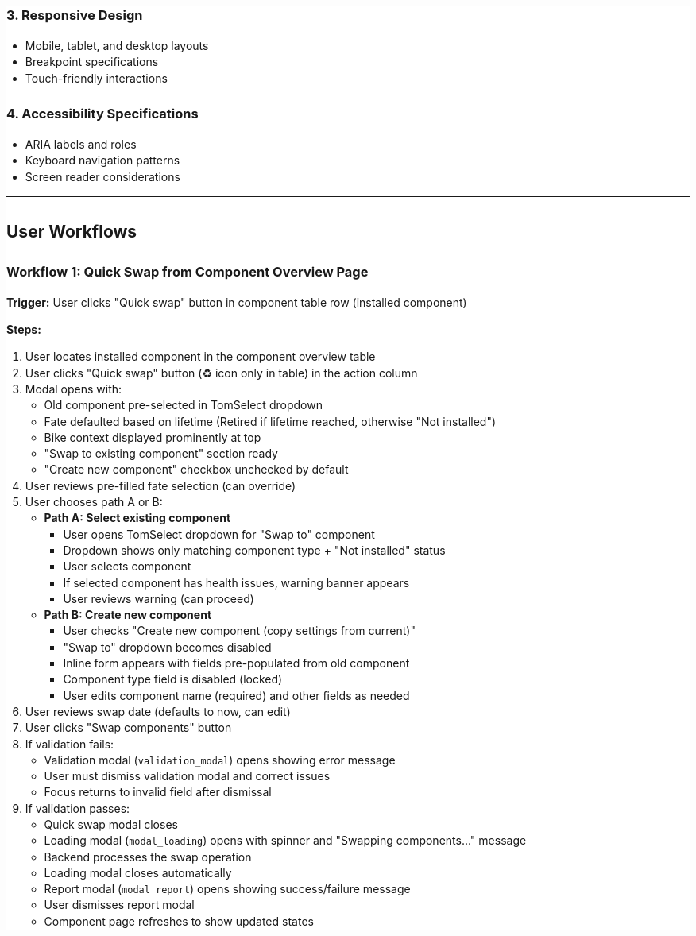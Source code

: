 ### 3. Responsive Design
- Mobile, tablet, and desktop layouts
- Breakpoint specifications
- Touch-friendly interactions

### 4. Accessibility Specifications
- ARIA labels and roles
- Keyboard navigation patterns
- Screen reader considerations

---

## User Workflows

### Workflow 1: Quick Swap from Component Overview Page

**Trigger:** User clicks "Quick swap" button in component table row (installed component)

**Steps:**
1. User locates installed component in the component overview table
2. User clicks "Quick swap" button (♻ icon only in table) in the action column
3. Modal opens with:
   - Old component pre-selected in TomSelect dropdown
   - Fate defaulted based on lifetime (Retired if lifetime reached, otherwise "Not installed")
   - Bike context displayed prominently at top
   - "Swap to existing component" section ready
   - "Create new component" checkbox unchecked by default
4. User reviews pre-filled fate selection (can override)
5. User chooses path A or B:
   - **Path A: Select existing component**
     - User opens TomSelect dropdown for "Swap to" component
     - Dropdown shows only matching component type + "Not installed" status
     - User selects component
     - If selected component has health issues, warning banner appears
     - User reviews warning (can proceed)
   - **Path B: Create new component**
     - User checks "Create new component (copy settings from current)"
     - "Swap to" dropdown becomes disabled
     - Inline form appears with fields pre-populated from old component
     - Component type field is disabled (locked)
     - User edits component name (required) and other fields as needed
6. User reviews swap date (defaults to now, can edit)
7. User clicks "Swap components" button
8. If validation fails:
   - Validation modal (`validation_modal`) opens showing error message
   - User must dismiss validation modal and correct issues
   - Focus returns to invalid field after dismissal
9. If validation passes:
   - Quick swap modal closes
   - Loading modal (`modal_loading`) opens with spinner and "Swapping components..." message
   - Backend processes the swap operation
   - Loading modal closes automatically
   - Report modal (`modal_report`) opens showing success/failure message
   - User dismisses report modal
   - Component page refreshes to show updated states
